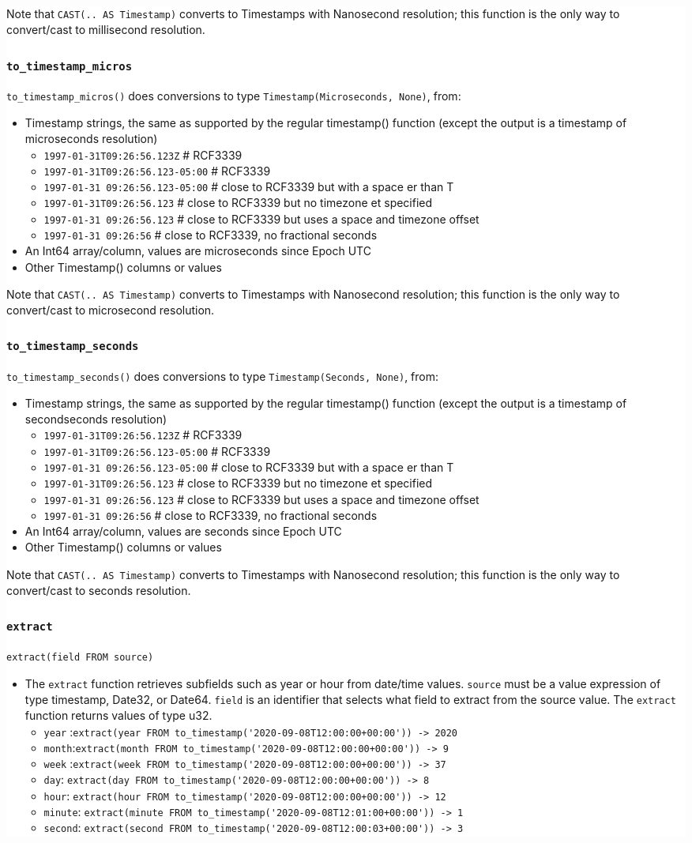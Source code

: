 Note that `CAST(.. AS Timestamp)` converts to Timestamps with Nanosecond resolution; this function is the only way to convert/cast to millisecond resolution.

### `to_timestamp_micros`

`to_timestamp_micros()` does conversions to type `Timestamp(Microseconds, None)`, from:

- Timestamp strings, the same as supported by the regular timestamp() function (except the output is a timestamp of microseconds resolution)
  - `1997-01-31T09:26:56.123Z` # RCF3339
  - `1997-01-31T09:26:56.123-05:00` # RCF3339
  - `1997-01-31 09:26:56.123-05:00` # close to RCF3339 but with a space er than T
  - `1997-01-31T09:26:56.123` # close to RCF3339 but no timezone et specified
  - `1997-01-31 09:26:56.123` # close to RCF3339 but uses a space and timezone offset
  - `1997-01-31 09:26:56` # close to RCF3339, no fractional seconds
- An Int64 array/column, values are microseconds since Epoch UTC
- Other Timestamp() columns or values

Note that `CAST(.. AS Timestamp)` converts to Timestamps with Nanosecond resolution; this function is the only way to convert/cast to microsecond resolution.

### `to_timestamp_seconds`

`to_timestamp_seconds()` does conversions to type `Timestamp(Seconds, None)`, from:

- Timestamp strings, the same as supported by the regular timestamp() function (except the output is a timestamp of secondseconds resolution)
  - `1997-01-31T09:26:56.123Z` # RCF3339
  - `1997-01-31T09:26:56.123-05:00` # RCF3339
  - `1997-01-31 09:26:56.123-05:00` # close to RCF3339 but with a space er than T
  - `1997-01-31T09:26:56.123` # close to RCF3339 but no timezone et specified
  - `1997-01-31 09:26:56.123` # close to RCF3339 but uses a space and timezone offset
  - `1997-01-31 09:26:56` # close to RCF3339, no fractional seconds
- An Int64 array/column, values are seconds since Epoch UTC
- Other Timestamp() columns or values

Note that `CAST(.. AS Timestamp)` converts to Timestamps with Nanosecond resolution; this function is the only way to convert/cast to seconds resolution.

### `extract`

`extract(field FROM source)`

- The `extract` function retrieves subfields such as year or hour from date/time values.
  `source` must be a value expression of type timestamp, Date32, or Date64. `field` is an identifier that selects what field to extract from the source value.
  The `extract` function returns values of type u32.
  - `year` :`extract(year FROM to_timestamp('2020-09-08T12:00:00+00:00')) -> 2020`
  - `month`:`extract(month FROM to_timestamp('2020-09-08T12:00:00+00:00')) -> 9`
  - `week` :`extract(week FROM to_timestamp('2020-09-08T12:00:00+00:00')) -> 37`
  - `day`: `extract(day FROM to_timestamp('2020-09-08T12:00:00+00:00')) -> 8`
  - `hour`: `extract(hour FROM to_timestamp('2020-09-08T12:00:00+00:00')) -> 12`
  - `minute`: `extract(minute FROM to_timestamp('2020-09-08T12:01:00+00:00')) -> 1`
  - `second`: `extract(second FROM to_timestamp('2020-09-08T12:00:03+00:00')) -> 3`
